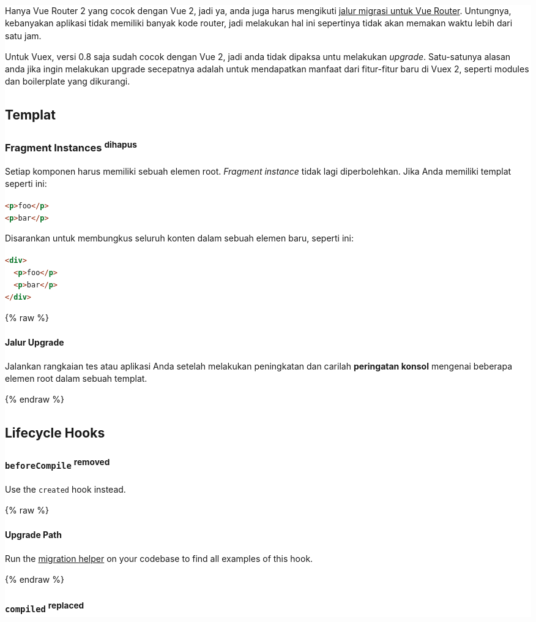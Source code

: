 Hanya Vue Router 2 yang cocok dengan Vue 2, jadi ya, anda juga harus mengikuti [jalur migrasi untuk Vue Router](migration-vue-router.html). Untungnya, kebanyakan aplikasi tidak memiliki banyak kode router, jadi melakukan hal ini sepertinya tidak akan memakan waktu lebih dari satu jam.

Untuk Vuex, versi 0.8 saja sudah cocok dengan Vue 2, jadi anda tidak dipaksa untu melakukan *upgrade*. Satu-satunya alasan anda jika ingin melakukan upgrade secepatnya adalah untuk mendapatkan manfaat dari fitur-fitur baru di Vuex 2, seperti modules dan boilerplate yang dikurangi.

## Templat

### Fragment Instances <sup>dihapus</sup>


Setiap komponen harus memiliki sebuah elemen root. *Fragment instance* tidak lagi diperbolehkan. Jika Anda memiliki templat seperti ini:

``` html
<p>foo</p>
<p>bar</p>
```

Disarankan untuk membungkus seluruh konten dalam sebuah elemen baru, seperti ini:

``` html
<div>
  <p>foo</p>
  <p>bar</p>
</div>
```

{% raw %}
<div class="upgrade-path">
  <h4>Jalur Upgrade</h4>
  <p>Jalankan rangkaian tes atau aplikasi Anda setelah melakukan peningkatan dan carilah <strong> peringatan konsol</strong> mengenai beberapa elemen root dalam sebuah templat. </p>
</div>
{% endraw %}

## Lifecycle Hooks

### `beforeCompile` <sup>removed</sup>

Use the `created` hook instead.

{% raw %}
<div class="upgrade-path">
  <h4>Upgrade Path</h4>
  <p>Run the <a href="https://github.com/vuejs/vue-migration-helper">migration helper</a> on your codebase to find all examples of this hook.</p>
</div>
{% endraw %}

### `compiled` <sup>replaced</sup>
